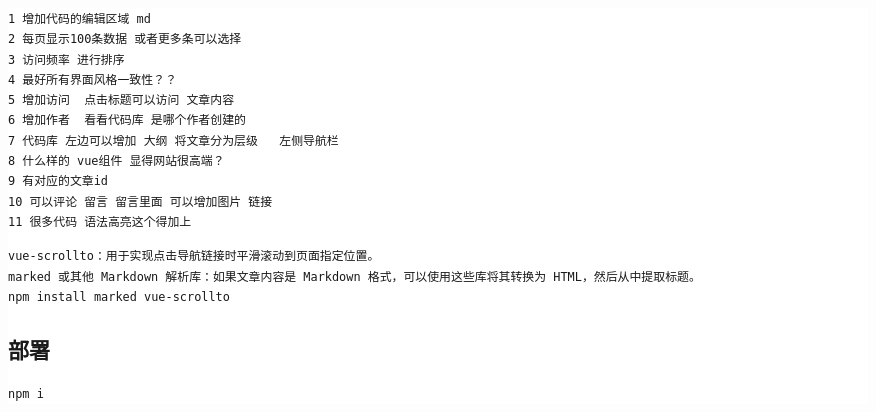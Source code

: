 ```
1 增加代码的编辑区域 md
2 每页显示100条数据 或者更多条可以选择
3 访问频率 进行排序
4 最好所有界面风格一致性？？
5 增加访问  点击标题可以访问 文章内容
6 增加作者  看看代码库 是哪个作者创建的
7 代码库 左边可以增加 大纲 将文章分为层级   左侧导航栏 
8 什么样的 vue组件 显得网站很高端？
9 有对应的文章id
10 可以评论 留言 留言里面 可以增加图片 链接
11 很多代码 语法高亮这个得加上
```

```
vue-scrollto：用于实现点击导航链接时平滑滚动到页面指定位置。
marked 或其他 Markdown 解析库：如果文章内容是 Markdown 格式，可以使用这些库将其转换为 HTML，然后从中提取标题。
npm install marked vue-scrollto

```



## 部署

```
npm i
```

